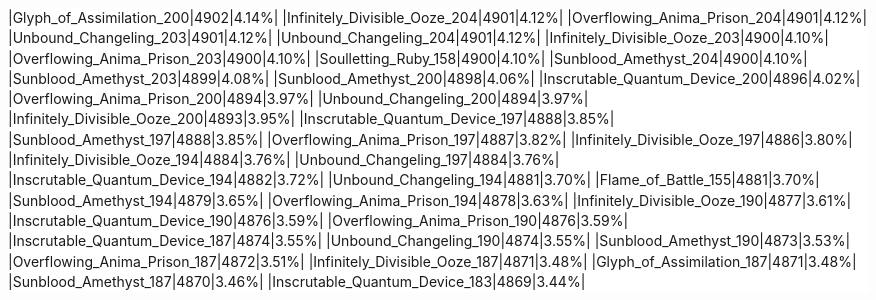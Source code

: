 |Glyph_of_Assimilation_200|4902|4.14%|
|Infinitely_Divisible_Ooze_204|4901|4.12%|
|Overflowing_Anima_Prison_204|4901|4.12%|
|Unbound_Changeling_203|4901|4.12%|
|Unbound_Changeling_204|4901|4.12%|
|Infinitely_Divisible_Ooze_203|4900|4.10%|
|Overflowing_Anima_Prison_203|4900|4.10%|
|Soulletting_Ruby_158|4900|4.10%|
|Sunblood_Amethyst_204|4900|4.10%|
|Sunblood_Amethyst_203|4899|4.08%|
|Sunblood_Amethyst_200|4898|4.06%|
|Inscrutable_Quantum_Device_200|4896|4.02%|
|Overflowing_Anima_Prison_200|4894|3.97%|
|Unbound_Changeling_200|4894|3.97%|
|Infinitely_Divisible_Ooze_200|4893|3.95%|
|Inscrutable_Quantum_Device_197|4888|3.85%|
|Sunblood_Amethyst_197|4888|3.85%|
|Overflowing_Anima_Prison_197|4887|3.82%|
|Infinitely_Divisible_Ooze_197|4886|3.80%|
|Infinitely_Divisible_Ooze_194|4884|3.76%|
|Unbound_Changeling_197|4884|3.76%|
|Inscrutable_Quantum_Device_194|4882|3.72%|
|Unbound_Changeling_194|4881|3.70%|
|Flame_of_Battle_155|4881|3.70%|
|Sunblood_Amethyst_194|4879|3.65%|
|Overflowing_Anima_Prison_194|4878|3.63%|
|Infinitely_Divisible_Ooze_190|4877|3.61%|
|Inscrutable_Quantum_Device_190|4876|3.59%|
|Overflowing_Anima_Prison_190|4876|3.59%|
|Inscrutable_Quantum_Device_187|4874|3.55%|
|Unbound_Changeling_190|4874|3.55%|
|Sunblood_Amethyst_190|4873|3.53%|
|Overflowing_Anima_Prison_187|4872|3.51%|
|Infinitely_Divisible_Ooze_187|4871|3.48%|
|Glyph_of_Assimilation_187|4871|3.48%|
|Sunblood_Amethyst_187|4870|3.46%|
|Inscrutable_Quantum_Device_183|4869|3.44%|